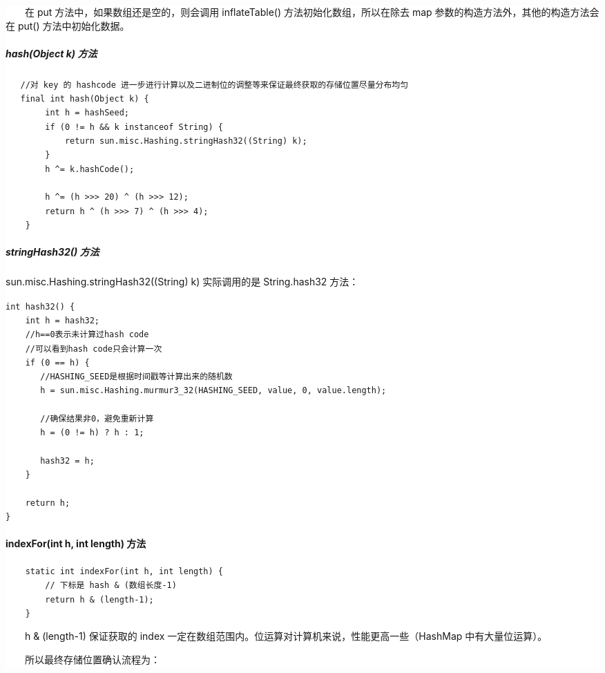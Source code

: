 　　在 put 方法中，如果数组还是空的，则会调用 inflateTable() 方法初始化数组，所以在除去 map 参数的构造方法外，其他的构造方法会在 put() 方法中初始化数据。



##### hash(Object k) 方法

```
   //对 key 的 hashcode 进一步进行计算以及二进制位的调整等来保证最终获取的存储位置尽量分布均匀
   final int hash(Object k) {
        int h = hashSeed;
        if (0 != h && k instanceof String) {
            return sun.misc.Hashing.stringHash32((String) k);
        }
        h ^= k.hashCode();
 
        h ^= (h >>> 20) ^ (h >>> 12);
        return h ^ (h >>> 7) ^ (h >>> 4);
    }
```

##### stringHash32() 方法

sun.misc.Hashing.stringHash32((String) k) 实际调用的是 String.hash32 方法：

```
int hash32() {
    int h = hash32;
    //h==0表示未计算过hash code
    //可以看到hash code只会计算一次
    if (0 == h) {
       //HASHING_SEED是根据时间戳等计算出来的随机数
       h = sun.misc.Hashing.murmur3_32(HASHING_SEED, value, 0, value.length);

       //确保结果非0，避免重新计算
       h = (0 != h) ? h : 1;

       hash32 = h;
    }

    return h;
}
```



#### indexFor(int h, int length) 方法

```
    static int indexFor(int h, int length) {
		// 下标是 hash & (数组长度-1)
        return h & (length-1);
    }
```

　　h & (length-1) 保证获取的 index 一定在数组范围内。位运算对计算机来说，性能更高一些（HashMap 中有大量位运算）。

　　所以最终存储位置确认流程为：
